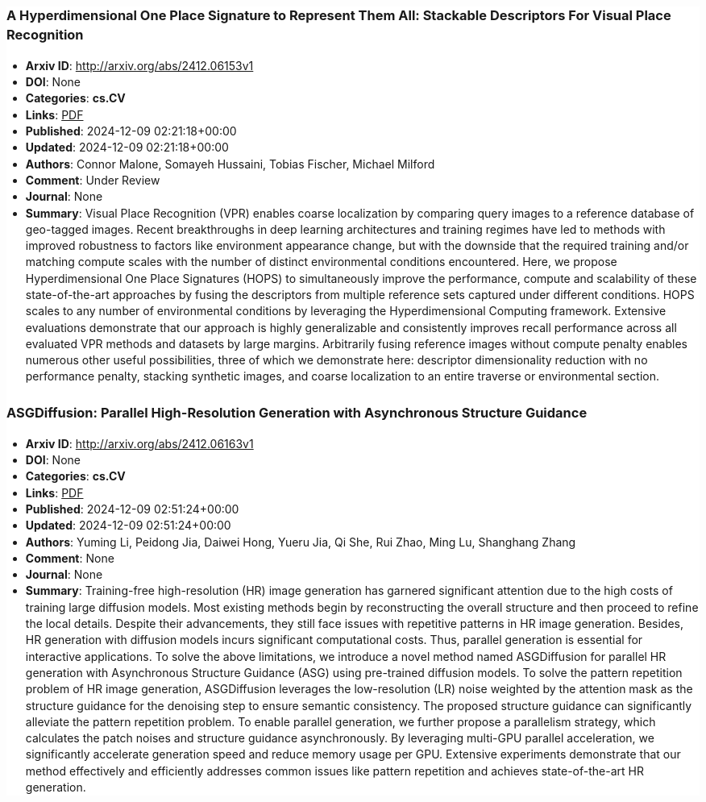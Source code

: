 

### A Hyperdimensional One Place Signature to Represent Them All: Stackable Descriptors For Visual Place Recognition
- **Arxiv ID**: http://arxiv.org/abs/2412.06153v1
- **DOI**: None
- **Categories**: **cs.CV**
- **Links**: [PDF](http://arxiv.org/pdf/2412.06153v1)
- **Published**: 2024-12-09 02:21:18+00:00
- **Updated**: 2024-12-09 02:21:18+00:00
- **Authors**: Connor Malone, Somayeh Hussaini, Tobias Fischer, Michael Milford
- **Comment**: Under Review
- **Journal**: None
- **Summary**: Visual Place Recognition (VPR) enables coarse localization by comparing query images to a reference database of geo-tagged images. Recent breakthroughs in deep learning architectures and training regimes have led to methods with improved robustness to factors like environment appearance change, but with the downside that the required training and/or matching compute scales with the number of distinct environmental conditions encountered. Here, we propose Hyperdimensional One Place Signatures (HOPS) to simultaneously improve the performance, compute and scalability of these state-of-the-art approaches by fusing the descriptors from multiple reference sets captured under different conditions. HOPS scales to any number of environmental conditions by leveraging the Hyperdimensional Computing framework. Extensive evaluations demonstrate that our approach is highly generalizable and consistently improves recall performance across all evaluated VPR methods and datasets by large margins. Arbitrarily fusing reference images without compute penalty enables numerous other useful possibilities, three of which we demonstrate here: descriptor dimensionality reduction with no performance penalty, stacking synthetic images, and coarse localization to an entire traverse or environmental section.



### ASGDiffusion: Parallel High-Resolution Generation with Asynchronous Structure Guidance
- **Arxiv ID**: http://arxiv.org/abs/2412.06163v1
- **DOI**: None
- **Categories**: **cs.CV**
- **Links**: [PDF](http://arxiv.org/pdf/2412.06163v1)
- **Published**: 2024-12-09 02:51:24+00:00
- **Updated**: 2024-12-09 02:51:24+00:00
- **Authors**: Yuming Li, Peidong Jia, Daiwei Hong, Yueru Jia, Qi She, Rui Zhao, Ming Lu, Shanghang Zhang
- **Comment**: None
- **Journal**: None
- **Summary**: Training-free high-resolution (HR) image generation has garnered significant attention due to the high costs of training large diffusion models. Most existing methods begin by reconstructing the overall structure and then proceed to refine the local details. Despite their advancements, they still face issues with repetitive patterns in HR image generation. Besides, HR generation with diffusion models incurs significant computational costs. Thus, parallel generation is essential for interactive applications. To solve the above limitations, we introduce a novel method named ASGDiffusion for parallel HR generation with Asynchronous Structure Guidance (ASG) using pre-trained diffusion models. To solve the pattern repetition problem of HR image generation, ASGDiffusion leverages the low-resolution (LR) noise weighted by the attention mask as the structure guidance for the denoising step to ensure semantic consistency. The proposed structure guidance can significantly alleviate the pattern repetition problem. To enable parallel generation, we further propose a parallelism strategy, which calculates the patch noises and structure guidance asynchronously. By leveraging multi-GPU parallel acceleration, we significantly accelerate generation speed and reduce memory usage per GPU. Extensive experiments demonstrate that our method effectively and efficiently addresses common issues like pattern repetition and achieves state-of-the-art HR generation.
